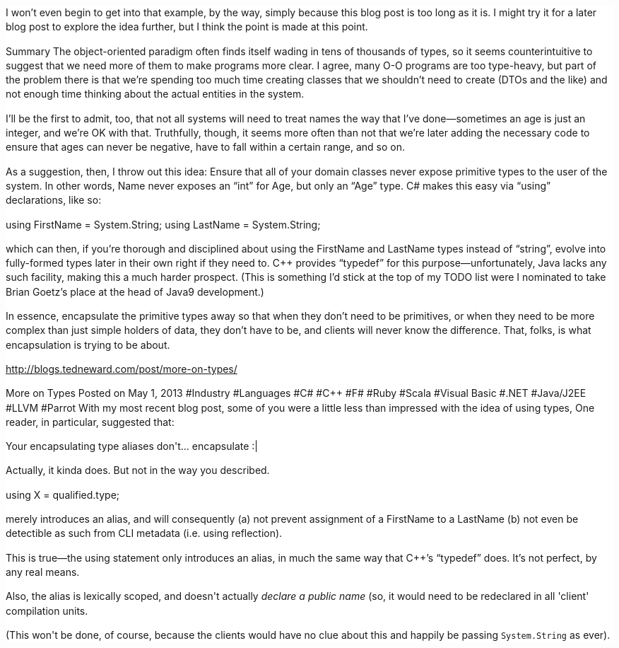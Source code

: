 I won’t even begin to get into that example, by the way, simply because this blog post is too long as it is. I might try it for a later blog post to explore the idea further, but I think the point is made at this point.

Summary
The object-oriented paradigm often finds itself wading in tens of thousands of types, so it seems counterintuitive to suggest that we need more of them to make programs more clear. I agree, many O-O programs are too type-heavy, but part of the problem there is that we’re spending too much time creating classes that we shouldn’t need to create (DTOs and the like) and not enough time thinking about the actual entities in the system.

I’ll be the first to admit, too, that not all systems will need to treat names the way that I’ve done—sometimes an age is just an integer, and we’re OK with that. Truthfully, though, it seems more often than not that we’re later adding the necessary code to ensure that ages can never be negative, have to fall within a certain range, and so on.

As a suggestion, then, I throw out this idea: Ensure that all of your domain classes never expose primitive types to the user of the system. In other words, Name never exposes an “int” for Age, but only an “Age” type. C# makes this easy via “using” declarations, like so:

using FirstName = System.String;
using LastName = System.String;

which can then, if you’re thorough and disciplined about using the FirstName and LastName types instead of “string”, evolve into fully-formed types later in their own right if they need to. C++ provides “typedef” for this purpose—unfortunately, Java lacks any such facility, making this a much harder prospect. (This is something I’d stick at the top of my TODO list were I nominated to take Brian Goetz’s place at the head of Java9 development.)

In essence, encapsulate the primitive types away so that when they don’t need to be primitives, or when they need to be more complex than just simple holders of data, they don’t have to be, and clients will never know the difference. That, folks, is what encapsulation is trying to be about.

http://blogs.tedneward.com/post/more-on-types/

More on Types
Posted on May 1, 2013 #Industry #Languages #C# #C++ #F# #Ruby #Scala #Visual Basic #.NET #Java/J2EE #LLVM #Parrot
With my most recent blog post, some of you were a little less than impressed with the idea of using types, One reader, in particular, suggested that:

Your encapsulating type aliases don't... encapsulate :|

Actually, it kinda does. But not in the way you described.

using X = qualified.type;

merely introduces an alias, and will consequently (a) not prevent assignment of
a FirstName to a LastName (b) not even be detectible as such from CLI metadata
(i.e. using reflection).

This is true—the using statement only introduces an alias, in much the same way that C++’s “typedef” does. It’s not perfect, by any real means.

Also, the alias is lexically scoped, and doesn't actually _declare a public name_ (so, it would need to be redeclared in all 'client' compilation units.

(This won't be done, of course, because the clients would have no clue about
this and happily be passing `System.String` as ever).

